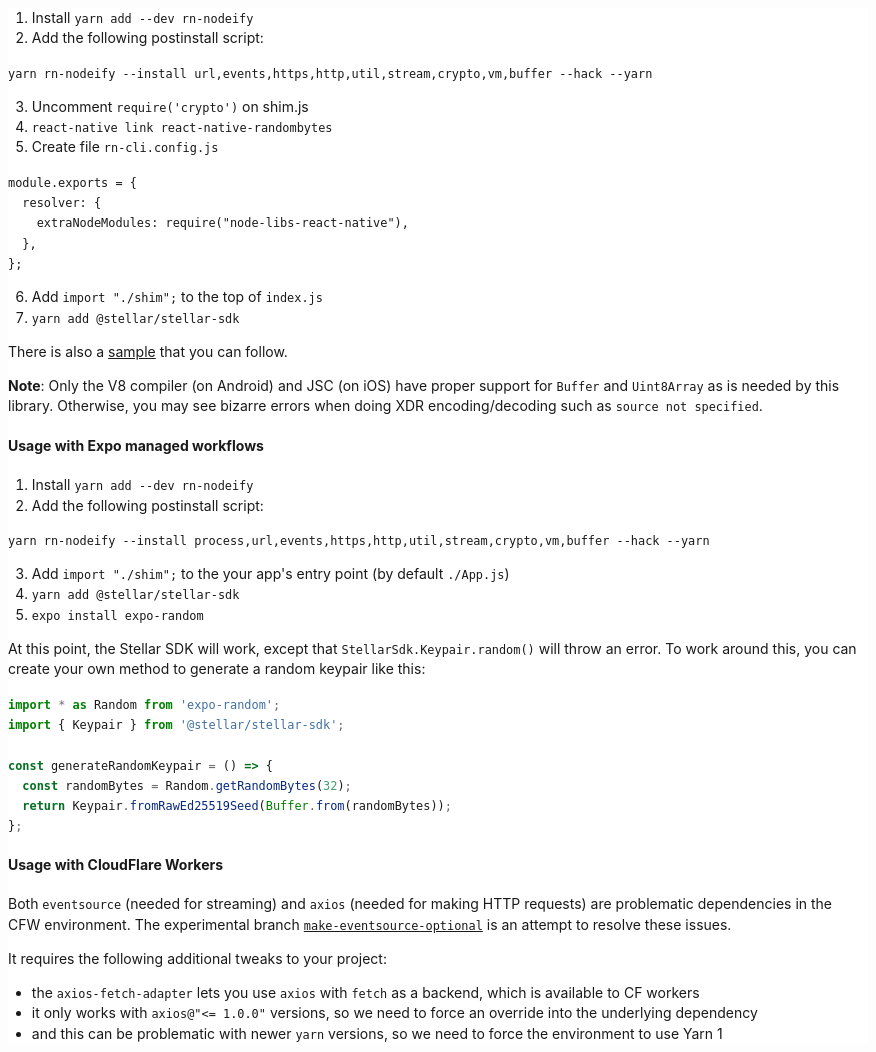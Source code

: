 1. Install `yarn add --dev rn-nodeify`
2. Add the following postinstall script:
```
yarn rn-nodeify --install url,events,https,http,util,stream,crypto,vm,buffer --hack --yarn
```
3. Uncomment `require('crypto')` on shim.js
4. `react-native link react-native-randombytes`
5. Create file `rn-cli.config.js`
```
module.exports = {
  resolver: {
    extraNodeModules: require("node-libs-react-native"),
  },
};
```
6. Add `import "./shim";` to the top of `index.js`
7. `yarn add @stellar/stellar-sdk`

There is also a [sample](https://github.com/fnando/rn-stellar-sdk-sample) that you can follow.

**Note**: Only the V8 compiler (on Android) and JSC (on iOS) have proper support for `Buffer` and `Uint8Array` as is needed by this library. Otherwise, you may see bizarre errors when doing XDR encoding/decoding such as `source not specified`.

#### Usage with Expo managed workflows

1. Install `yarn add --dev rn-nodeify`
2. Add the following postinstall script:
```
yarn rn-nodeify --install process,url,events,https,http,util,stream,crypto,vm,buffer --hack --yarn
```
3. Add `import "./shim";` to the your app's entry point (by default `./App.js`)
4. `yarn add @stellar/stellar-sdk`
5. `expo install expo-random`

At this point, the Stellar SDK will work, except that `StellarSdk.Keypair.random()` will throw an error. To work around this, you can create your own method to generate a random keypair like this:

```javascript
import * as Random from 'expo-random';
import { Keypair } from '@stellar/stellar-sdk';

const generateRandomKeypair = () => {
  const randomBytes = Random.getRandomBytes(32);
  return Keypair.fromRawEd25519Seed(Buffer.from(randomBytes));
};
```

#### Usage with CloudFlare Workers

Both `eventsource` (needed for streaming) and `axios` (needed for making HTTP requests) are problematic dependencies in the CFW environment. The experimental branch [`make-eventsource-optional`](https://github.com/stellar/js-stellar-sdk/pull/901) is an attempt to resolve these issues.

It requires the following additional tweaks to your project:
 * the `axios-fetch-adapter` lets you use `axios` with `fetch` as a backend, which is available to CF workers
 * it only works with `axios@"<= 1.0.0"` versions, so we need to force an override into the underlying dependency
 * and this can be problematic with newer `yarn` versions, so we need to force the environment to use Yarn 1
